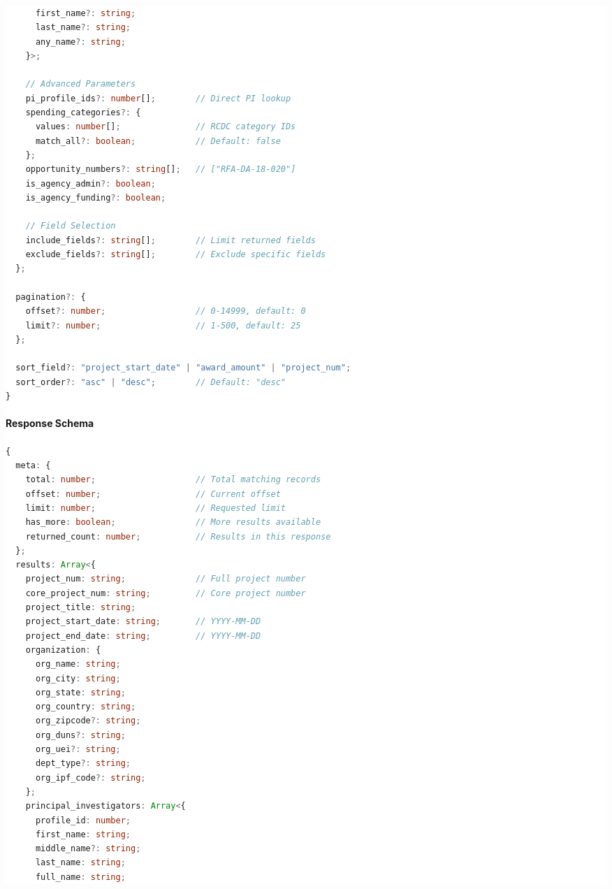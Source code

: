 ```typescript
      first_name?: string;
      last_name?: string;
      any_name?: string;
    }>;

    // Advanced Parameters
    pi_profile_ids?: number[];        // Direct PI lookup
    spending_categories?: {
      values: number[];               // RCDC category IDs
      match_all?: boolean;            // Default: false
    };
    opportunity_numbers?: string[];   // ["RFA-DA-18-020"]
    is_agency_admin?: boolean;
    is_agency_funding?: boolean;

    // Field Selection
    include_fields?: string[];        // Limit returned fields
    exclude_fields?: string[];        // Exclude specific fields
  };

  pagination?: {
    offset?: number;                  // 0-14999, default: 0
    limit?: number;                   // 1-500, default: 25
  };

  sort_field?: "project_start_date" | "award_amount" | "project_num";
  sort_order?: "asc" | "desc";        // Default: "desc"
}
```

#### Response Schema

```typescript
{
  meta: {
    total: number;                    // Total matching records
    offset: number;                   // Current offset
    limit: number;                    // Requested limit
    has_more: boolean;                // More results available
    returned_count: number;           // Results in this response
  };
  results: Array<{
    project_num: string;              // Full project number
    core_project_num: string;         // Core project number
    project_title: string;
    project_start_date: string;       // YYYY-MM-DD
    project_end_date: string;         // YYYY-MM-DD
    organization: {
      org_name: string;
      org_city: string;
      org_state: string;
      org_country: string;
      org_zipcode?: string;
      org_duns?: string;
      org_uei?: string;
      dept_type?: string;
      org_ipf_code?: string;
    };
    principal_investigators: Array<{
      profile_id: number;
      first_name: string;
      middle_name?: string;
      last_name: string;
      full_name: string;
```